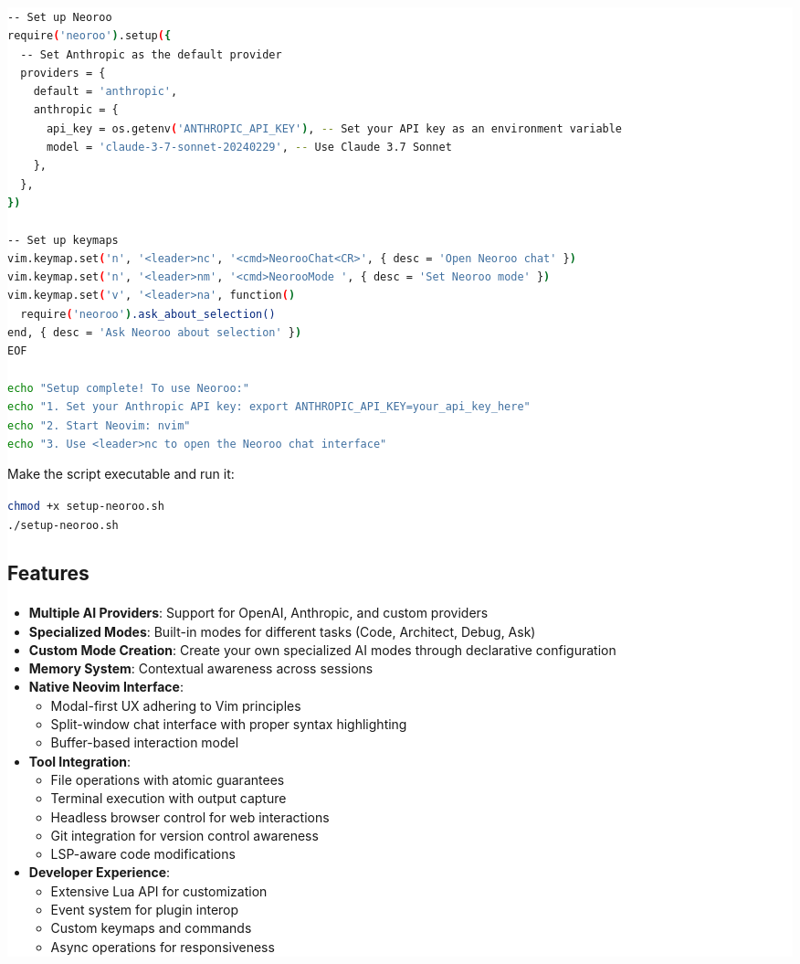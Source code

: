 ```bash
-- Set up Neoroo
require('neoroo').setup({
  -- Set Anthropic as the default provider
  providers = {
    default = 'anthropic',
    anthropic = {
      api_key = os.getenv('ANTHROPIC_API_KEY'), -- Set your API key as an environment variable
      model = 'claude-3-7-sonnet-20240229', -- Use Claude 3.7 Sonnet
    },
  },
})

-- Set up keymaps
vim.keymap.set('n', '<leader>nc', '<cmd>NeorooChat<CR>', { desc = 'Open Neoroo chat' })
vim.keymap.set('n', '<leader>nm', '<cmd>NeorooMode ', { desc = 'Set Neoroo mode' })
vim.keymap.set('v', '<leader>na', function()
  require('neoroo').ask_about_selection()
end, { desc = 'Ask Neoroo about selection' })
EOF

echo "Setup complete! To use Neoroo:"
echo "1. Set your Anthropic API key: export ANTHROPIC_API_KEY=your_api_key_here"
echo "2. Start Neovim: nvim"
echo "3. Use <leader>nc to open the Neoroo chat interface"
```

Make the script executable and run it:

```bash
chmod +x setup-neoroo.sh
./setup-neoroo.sh
```

## Features

- **Multiple AI Providers**: Support for OpenAI, Anthropic, and custom providers
- **Specialized Modes**: Built-in modes for different tasks (Code, Architect, Debug, Ask)
- **Custom Mode Creation**: Create your own specialized AI modes through declarative configuration
- **Memory System**: Contextual awareness across sessions
- **Native Neovim Interface**:
  - Modal-first UX adhering to Vim principles
  - Split-window chat interface with proper syntax highlighting
  - Buffer-based interaction model
- **Tool Integration**:
  - File operations with atomic guarantees
  - Terminal execution with output capture
  - Headless browser control for web interactions
  - Git integration for version control awareness
  - LSP-aware code modifications
- **Developer Experience**:
  - Extensive Lua API for customization
  - Event system for plugin interop
  - Custom keymaps and commands
  - Async operations for responsiveness
